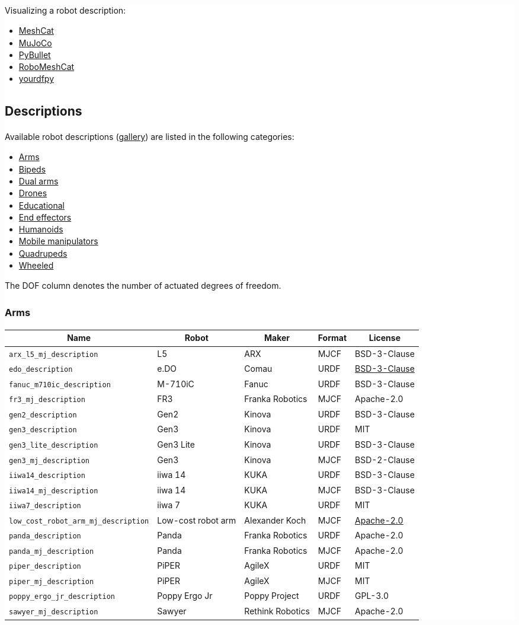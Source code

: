 Visualizing a robot description:

- [MeshCat](https://github.com/robot-descriptions/robot_descriptions.py/tree/main/examples/show_in_meshcat.py)
- [MuJoCo](https://github.com/robot-descriptions/robot_descriptions.py/tree/main/examples/show_in_mujoco.py)
- [PyBullet](https://github.com/robot-descriptions/robot_descriptions.py/tree/main/examples/show_in_pybullet.py)
- [RoboMeshCat](https://github.com/robot-descriptions/robot_descriptions.py/tree/main/examples/show_in_robomeshcat.py)
- [yourdfpy](https://github.com/robot-descriptions/robot_descriptions.py/tree/main/examples/show_in_yourdfpy.py)

## Descriptions

Available robot descriptions ([gallery](https://github.com/robot-descriptions/awesome-robot-descriptions#gallery)) are listed in the following categories:
- [Arms](#arms)
- [Bipeds](#bipeds)
- [Dual arms](#dual-arms)
- [Drones](#drones)
- [Educational](#educational)
- [End effectors](#end-effectors)
- [Humanoids](#humanoids)
- [Mobile manipulators](#mobile-manipulators)
- [Quadrupeds](#quadrupeds)
- [Wheeled](#wheeled)

The DOF column denotes the number of actuated degrees of freedom.

### Arms

| Name                          | Robot                 | Maker                    | Format     | License      |
|-------------------------------|-----------------------|--------------------------|------------|--------------|
| `arx_l5_mj_description`       | L5                    | ARX                      | MJCF       | BSD-3-Clause |
| `edo_description`             | e.DO                  | Comau                    | URDF       | [BSD-3-Clause](https://github.com/ianathompson/eDO_description/blob/17b3f92f834746106d6a4befaab8eeab3ac248e6/LICENSE) |
| `fanuc_m710ic_description`    | M-710iC               | Fanuc                    | URDF       | BSD-3-Clause |
| `fr3_mj_description`          | FR3                   | Franka Robotics          | MJCF       | Apache-2.0   |
| `gen2_description`            | Gen2                  | Kinova                   | URDF       | BSD-3-Clause |
| `gen3_description`            | Gen3                  | Kinova                   | URDF       | MIT          |
| `gen3_lite_description`       | Gen3 Lite             | Kinova                   | URDF       | BSD-3-Clause |
| `gen3_mj_description`         | Gen3                  | Kinova                   | MJCF       | BSD-2-Clause |
| `iiwa14_description`          | iiwa 14               | KUKA                     | URDF       | BSD-3-Clause |
| `iiwa14_mj_description`       | iiwa 14               | KUKA                     | MJCF       | BSD-3-Clause |
| `iiwa7_description`           | iiwa 7                | KUKA                     | URDF       | MIT          |
| `low_cost_robot_arm_mj_description` | Low-cost robot arm | Alexander Koch | MJCF | [Apache-2.0](https://github.com/google-deepmind/mujoco_menagerie/blob/ef4d04fbb7451d30b39c2aff7e49df737bb46815/low_cost_robot_arm/LICENSE) |
| `panda_description`           | Panda                 | Franka Robotics          | URDF       | Apache-2.0   |
| `panda_mj_description`        | Panda                 | Franka Robotics          | MJCF       | Apache-2.0   |
| `piper_description`           | PiPER                 | AgileX                   | URDF       | MIT          |
| `piper_mj_description`        | PiPER                 | AgileX                   | MJCF       | MIT          |
| `poppy_ergo_jr_description`   | Poppy Ergo Jr         | Poppy Project            | URDF       | GPL-3.0      |
| `sawyer_mj_description`       | Sawyer                | Rethink Robotics         | MJCF       | Apache-2.0   |